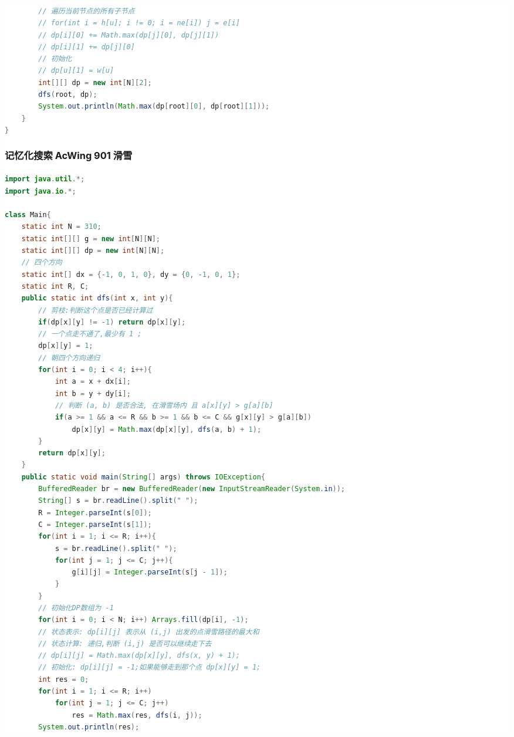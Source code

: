 ```java
        // 遍历当前节点的所有子节点
        // for(int i = h[u]; i != 0; i = ne[i]) j = e[i]
        // dp[i][0] += Math.max(dp[j][0], dp[j][1])
        // dp[i][1] += dp[j][0]
        // 初始化
        // dp[u][1] = w[u]
        int[][] dp = new int[N][2];
        dfs(root, dp);
        System.out.println(Math.max(dp[root][0], dp[root][1]));
    }
}
```

### 记忆化搜索 AcWing 901 滑雪


```java
import java.util.*;
import java.io.*;

class Main{
    static int N = 310;
    static int[][] g = new int[N][N];
    static int[][] dp = new int[N][N];
    // 四个方向
    static int[] dx = {-1, 0, 1, 0}, dy = {0, -1, 0, 1};
    static int R, C;
    public static int dfs(int x, int y){
        // 剪枝:判断这个点是否已经计算过
        if(dp[x][y] != -1) return dp[x][y];
        // 一个点走不通了,最少有 1 ;
        dp[x][y] = 1;
        // 朝四个方向递归
        for(int i = 0; i < 4; i++){
            int a = x + dx[i];
            int b = y + dy[i];
            // 判断 (a, b) 是否合法, 在滑雪场内 且 a[x][y] > g[a][b]
            if(a >= 1 && a <= R && b >= 1 && b <= C && g[x][y] > g[a][b])
                dp[x][y] = Math.max(dp[x][y], dfs(a, b) + 1);
        }
        return dp[x][y];
    }
    public static void main(String[] args) throws IOException{
        BufferedReader br = new BufferedReader(new InputStreamReader(System.in));
        String[] s = br.readLine().split(" ");
        R = Integer.parseInt(s[0]);
        C = Integer.parseInt(s[1]);
        for(int i = 1; i <= R; i++){
            s = br.readLine().split(" ");
            for(int j = 1; j <= C; j++){
                g[i][j] = Integer.parseInt(s[j - 1]);
            }
        }
        // 初始化DP数组为 -1
        for(int i = 0; i < N; i++) Arrays.fill(dp[i], -1);
        // 状态表示: dp[i][j] 表示从 (i,j) 出发的点滑雪路径的最大和
        // 状态计算: 递归,判断 (i,j) 是否可以继续走下去
        // dp[i][j] = Math.max(dp[x][y], dfs(x, y) + 1);
        // 初始化: dp[i][j] = -1;如果能够走到那个点 dp[x][y] = 1;
        int res = 0;
        for(int i = 1; i <= R; i++)
            for(int j = 1; j <= C; j++)
                res = Math.max(res, dfs(i, j));
        System.out.println(res);
```